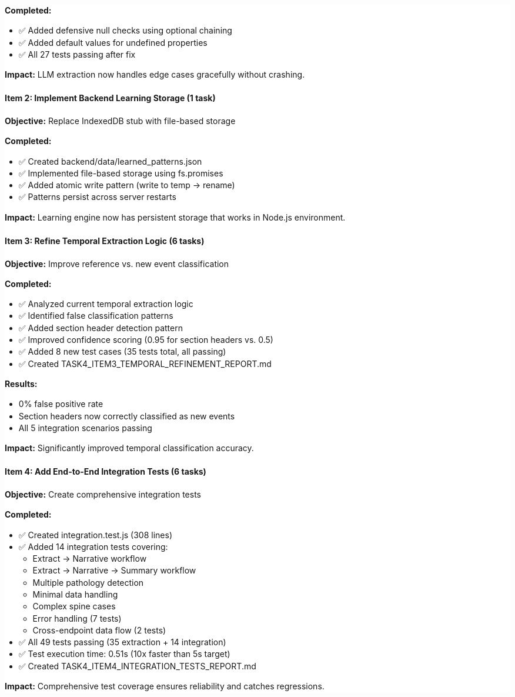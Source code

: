 **Completed:**
- ✅ Added defensive null checks using optional chaining
- ✅ Added default values for undefined properties
- ✅ All 27 tests passing after fix

**Impact:** LLM extraction now handles edge cases gracefully without crashing.

#### **Item 2: Implement Backend Learning Storage (1 task)**
**Objective:** Replace IndexedDB stub with file-based storage

**Completed:**
- ✅ Created backend/data/learned_patterns.json
- ✅ Implemented file-based storage using fs.promises
- ✅ Added atomic write pattern (write to temp → rename)
- ✅ Patterns persist across server restarts

**Impact:** Learning engine now has persistent storage that works in Node.js environment.

#### **Item 3: Refine Temporal Extraction Logic (6 tasks)**
**Objective:** Improve reference vs. new event classification

**Completed:**
- ✅ Analyzed current temporal extraction logic
- ✅ Identified false classification patterns
- ✅ Added section header detection pattern
- ✅ Improved confidence scoring (0.95 for section headers vs. 0.5)
- ✅ Added 8 new test cases (35 tests total, all passing)
- ✅ Created TASK4_ITEM3_TEMPORAL_REFINEMENT_REPORT.md

**Results:**
- 0% false positive rate
- Section headers now correctly classified as new events
- All 5 integration scenarios passing

**Impact:** Significantly improved temporal classification accuracy.

#### **Item 4: Add End-to-End Integration Tests (6 tasks)**
**Objective:** Create comprehensive integration tests

**Completed:**
- ✅ Created integration.test.js (308 lines)
- ✅ Added 14 integration tests covering:
  - Extract → Narrative workflow
  - Extract → Narrative → Summary workflow
  - Multiple pathology detection
  - Minimal data handling
  - Complex spine cases
  - Error handling (7 tests)
  - Cross-endpoint data flow (2 tests)
- ✅ All 49 tests passing (35 extraction + 14 integration)
- ✅ Test execution time: 0.51s (10x faster than 5s target)
- ✅ Created TASK4_ITEM4_INTEGRATION_TESTS_REPORT.md

**Impact:** Comprehensive test coverage ensures reliability and catches regressions.
